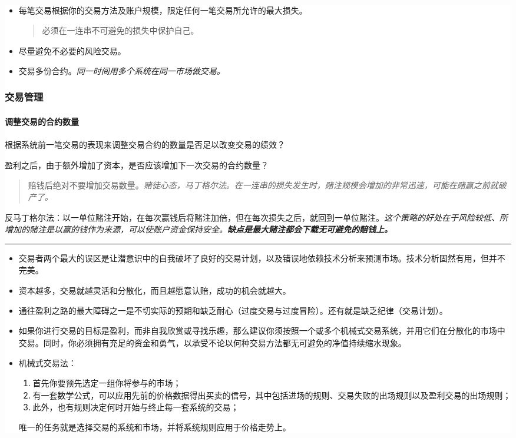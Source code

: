 * 每笔交易根据你的交易方法及账户规模，限定任何一笔交易所允许的最大损失。

  > 必须在一连串不可避免的损失中保护自己。

* 尽量避免不必要的风险交易。

* 交易多份合约。*同一时间用多个系统在同一市场做交易。*

### 交易管理

#### 调整交易的合约数量

根据系统前一笔交易的表现来调整交易合约的数量是否足以改变交易的绩效？

盈利之后，由于额外增加了资本，是否应该增加下一次交易的合约数量？

> 赔钱后绝对不要增加交易数量。*赌徒心态，马丁格尔法。在一连串的损失发生时，赌注规模会增加的非常迅速，可能在赌赢之前就破产了。*

反马丁格尔法：以一单位赌注开始，在每次赢钱后将赌注加倍，但在每次损失之后，就回到一单位赌注。*这个策略的好处在于风险较低、所增加的赌注是以赢的钱作为来源，可以使账户资金保持安全。**缺点是最大赌注都会下载无可避免的赔钱上。***

---

* 交易者两个最大的误区是让潜意识中的自我破坏了良好的交易计划，以及错误地依赖技术分析来预测市场。技术分析固然有用，但并不完美。

* 资本越多，交易就越灵活和分散化，而且越愿意认赔，成功的机会就越大。

* 通往盈利之路的最大障碍之一是不切实际的预期和缺乏耐心（过度交易与过度冒险）。还有就是缺乏纪律（交易计划）。

* 如果你进行交易的目标是盈利，而非自我欣赏或寻找乐趣，那么建议你须按照一个或多个机械式交易系统，并用它们在分散化的市场中交易。同时，你必须拥有充足的资金和勇气，以承受不论以何种交易方法都无可避免的净值持续缩水现象。

* 机械式交易法：

  1. 首先你要预先选定一组你将参与的市场；
  2. 有一套数学公式，可以应用先前的价格数据得出买卖的信号，其中包括进场的规则、交易失败的出场规则以及盈利交易的出场规则；
  3. 此外，也有规则决定何时开始与终止每一套系统的交易；

  唯一的任务就是选择交易的系统和市场，并将系统规则应用于价格走势上。











